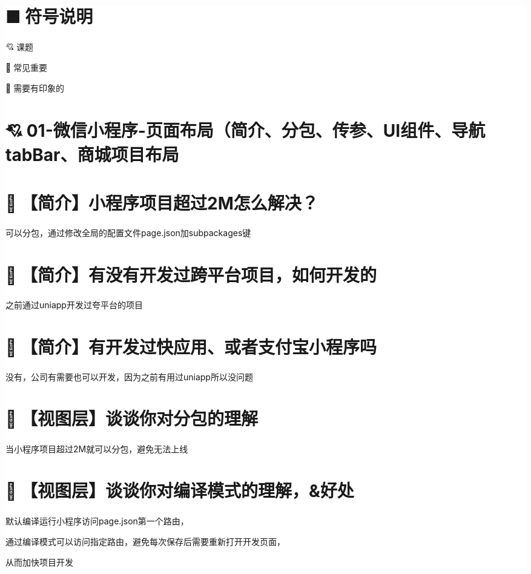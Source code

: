 # ■ 符号说明

💘 课题   

🌟 常见重要   

🌛 需要有印象的  

 

# 💘 01-微信小程序-页面布局（简介、分包、传参、UI组件、导航tabBar、商城项目布局 





# 🌟 【简介】小程序项目超过2M怎么解决？

可以分包，通过修改全局的配置文件page.json加subpackages键





# 🌟 【简介】有没有开发过跨平台项目，如何开发的

之前通过uniapp开发过夸平台的项目





# 🌛 【简介】有开发过快应用、或者支付宝小程序吗

没有，公司有需要也可以开发，因为之前有用过uniapp所以没问题





# 🌟 【视图层】谈谈你对分包的理解

当小程序项目超过2M就可以分包，避免无法上线





# 🌛 【视图层】谈谈你对编译模式的理解，&好处

默认编译运行小程序访问page.json第一个路由，

通过编译模式可以访问指定路由，避免每次保存后需要重新打开开发页面，

从而加快项目开发


